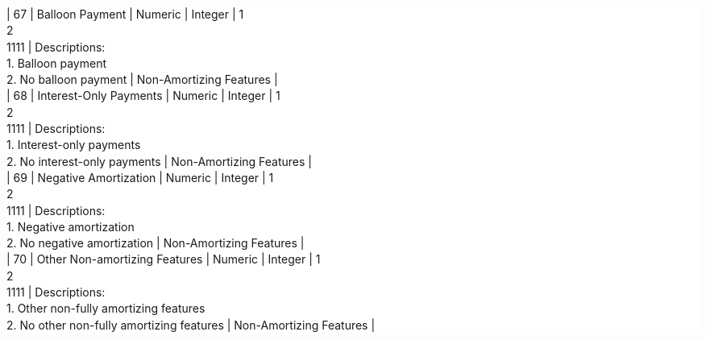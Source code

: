 | 67                |  Balloon Payment                                                                                  |  Numeric                              |  Integer                         |  1<br /> 2<br /> 1111                                                                         |  Descriptions:<br /> 1. Balloon payment<br /> 2. No balloon payment                                                                                                                                                                                                                                                                                                                                                                                                                                                                                                                                                                                                                                                                                                                                                                                                                                                                                               |  Non-Amortizing Features                   |  
| 68                |  Interest-Only Payments                                                                           |  Numeric                              |  Integer                         |  1<br /> 2<br /> 1111                                                                         |  Descriptions:<br /> 1. Interest-only payments<br /> 2. No interest-only payments                                                                                                                                                                                                                                                                                                                                                                                                                                                                                                                                                                                                                                                                                                                                                                                                                                                                                 |  Non-Amortizing Features                   |  
| 69                |  Negative Amortization                                                                            |  Numeric                              |  Integer                         |  1<br /> 2<br /> 1111                                                                         |  Descriptions:<br /> 1. Negative amortization<br /> 2. No negative amortization                                                                                                                                                                                                                                                                                                                                                                                                                                                                                                                                                                                                                                                                                                                                                                                                                                                                                   |  Non-Amortizing Features                   |  
| 70                |  Other Non-amortizing Features                                                                    |  Numeric                              |  Integer                         |  1<br /> 2<br /> 1111                                                                         |  Descriptions:<br /> 1. Other non-fully amortizing features<br /> 2. No other non-fully amortizing features                                                                                                                                                                                                                                                                                                                                                                                                                                                                                                                                                                                                                                                                                                                                                                                                                                                       |  Non-Amortizing Features                   |  